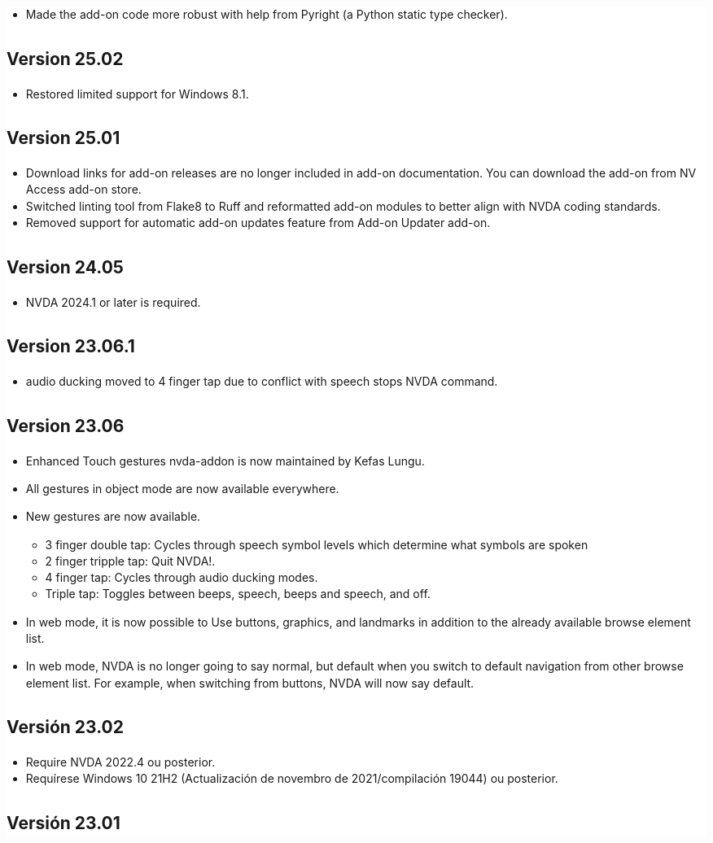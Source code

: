 * Made the add-on code more robust with help from Pyright (a Python static
  type checker).

## Version 25.02

* Restored limited support for Windows 8.1.

## Version 25.01

* Download links for add-on releases are no longer included in add-on
  documentation. You can download the add-on from NV Access add-on store.
* Switched linting tool from Flake8 to Ruff and reformatted add-on modules
  to better align with NVDA coding standards.
* Removed support for automatic add-on updates feature from Add-on Updater
  add-on.

## Version 24.05

* NVDA 2024.1 or later is required.

## Version 23.06.1

* audio ducking moved to 4 finger tap due to conflict with speech stops NVDA
  command.

## Version 23.06

* Enhanced Touch gestures nvda-addon is now maintained by Kefas Lungu.
* All gestures in object mode are now available everywhere.
* New gestures are now available.

  * 3 finger double tap: Cycles through speech symbol levels which determine
    what symbols are spoken
  * 2 finger tripple tap: Quit NVDA!.
  * 4 finger tap: Cycles through audio ducking modes.
  * Triple tap: Toggles between beeps, speech, beeps and speech, and off.

* In web mode, it is now possible to Use buttons, graphics, and landmarks in
  addition to the already available browse element list.
* In web mode, NVDA is no longer going to say normal, but default when you
  switch to default navigation from other browse element list. For example,
  when switching from buttons, NVDA will now say default.

## Versión 23.02

* Require NVDA 2022.4 ou posterior.
* Requírese Windows 10 21H2 (Actualización de novembro de 2021/compilación
  19044) ou posterior.

## Versión 23.01
